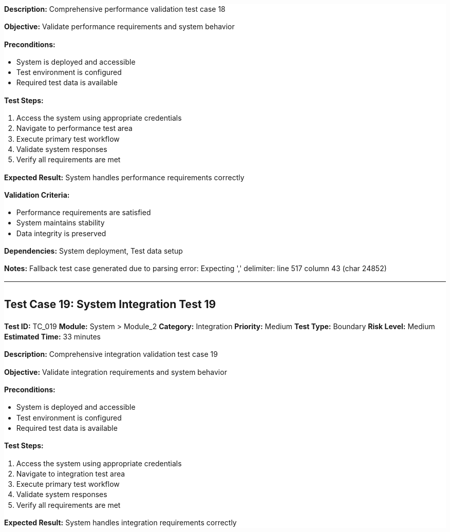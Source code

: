 **Description:** Comprehensive performance validation test case 18

**Objective:** Validate performance requirements and system behavior

**Preconditions:**
- System is deployed and accessible
- Test environment is configured
- Required test data is available

**Test Steps:**
1. Access the system using appropriate credentials
2. Navigate to performance test area
3. Execute primary test workflow
4. Validate system responses
5. Verify all requirements are met

**Expected Result:** System handles performance requirements correctly

**Validation Criteria:**
- Performance requirements are satisfied
- System maintains stability
- Data integrity is preserved

**Dependencies:** System deployment, Test data setup

**Notes:** Fallback test case generated due to parsing error: Expecting ',' delimiter: line 517 column 43 (char 24852)

---

## Test Case 19: System Integration Test 19

**Test ID:** TC_019
**Module:** System > Module_2
**Category:** Integration
**Priority:** Medium
**Test Type:** Boundary
**Risk Level:** Medium
**Estimated Time:** 33 minutes

**Description:** Comprehensive integration validation test case 19

**Objective:** Validate integration requirements and system behavior

**Preconditions:**
- System is deployed and accessible
- Test environment is configured
- Required test data is available

**Test Steps:**
1. Access the system using appropriate credentials
2. Navigate to integration test area
3. Execute primary test workflow
4. Validate system responses
5. Verify all requirements are met

**Expected Result:** System handles integration requirements correctly
